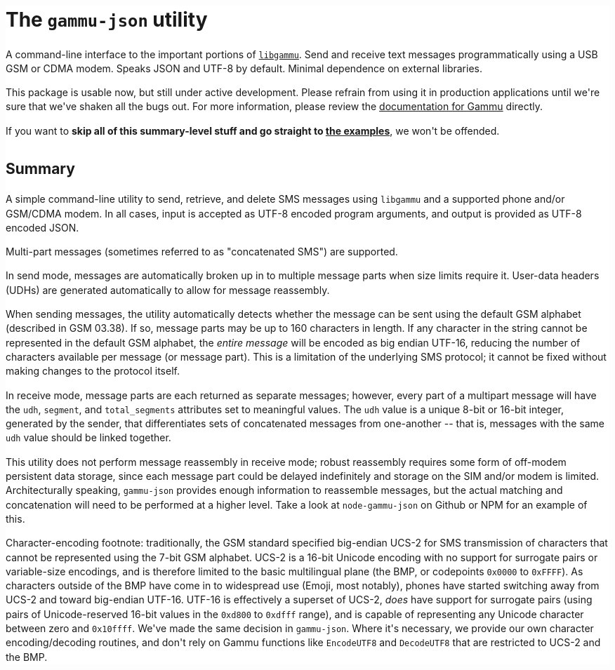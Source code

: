 The `gammu-json` utility
========================

A command-line interface to the important portions of
[`libgammu`](https://github.com/gammu/gammu). Send and receive text
messages programmatically using a USB GSM or CDMA modem. Speaks JSON
and UTF-8 by default. Minimal dependence on external libraries.

This package is usable now, but still under active development.
Please refrain from using it in production applications until we're
sure that we've shaken all the bugs out. For more information, please
review the [documentation for Gammu](http://wammu.eu/gammu/) directly.

If you want to **skip all of this summary-level stuff and go straight to
[the examples](#examples)**, we won't be offended.

Summary
-------

A simple command-line utility to send, retrieve, and delete SMS messages using
`libgammu` and a supported phone and/or GSM/CDMA modem. In all cases, input is
accepted as UTF-8 encoded program arguments, and output is provided as UTF-8
encoded JSON.

Multi-part messages (sometimes referred to as "concatenated SMS") are
supported.

In send mode, messages are automatically broken up in to multiple message parts
when size limits require it. User-data headers (UDHs) are generated
automatically to allow for message reassembly.

When sending messages, the utility automatically detects whether the message can
be sent using the default GSM alphabet (described in GSM 03.38). If so, message
parts may be up to 160 characters in length. If any character in the string
cannot be represented in the default GSM alphabet, the *entire message* will be
encoded as big endian UTF-16, reducing the number of characters available per
message (or message part). This is a limitation of the underlying SMS protocol;
it cannot be fixed without making changes to the protocol itself.


In receive mode, message parts are each returned as separate messages; however,
every part of a multipart message will have the `udh`, `segment`, and
`total_segments` attributes set to meaningful values. The `udh` value is
a unique 8-bit or 16-bit integer, generated by the sender, that differentiates
sets of concatenated messages from one-another -- that is, messages with the
same `udh` value should be linked together.

This utility does not perform message reassembly in receive mode; robust
reassembly requires some form of off-modem persistent data storage, since each
message part could be delayed indefinitely and storage on the SIM and/or modem
is limited. Architecturally speaking, `gammu-json` provides enough information
to reassemble messages, but the actual matching and concatenation will need to
be performed at a higher level. Take a look at `node-gammu-json` on Github or
NPM for an example of this.

Character-encoding footnote: traditionally, the GSM standard specified
big-endian UCS-2 for SMS transmission of characters that cannot be represented
using the 7-bit GSM alphabet. UCS-2 is a 16-bit Unicode encoding with no support
for surrogate pairs or variable-size encodings, and is therefore limited to the
basic multilingual plane (the BMP, or codepoints `0x0000` to `0xFFFF`). As
characters outside of the BMP have come in to widespread use (Emoji, most
notably), phones have started switching away from UCS-2 and toward big-endian
UTF-16.  UTF-16 is effectively a superset of UCS-2, *does* have support for
surrogate pairs (using pairs of Unicode-reserved 16-bit values in the `0xd800`
to `0xdfff` range), and is capable of representing any Unicode character between
zero and `0x10ffff`. We've made the same decision in `gammu-json`.  Where it's
necessary, we provide our own character encoding/decoding routines, and don't
rely on Gammu functions like `EncodeUTF8` and `DecodeUTF8` that are restricted
to UCS-2 and the BMP.